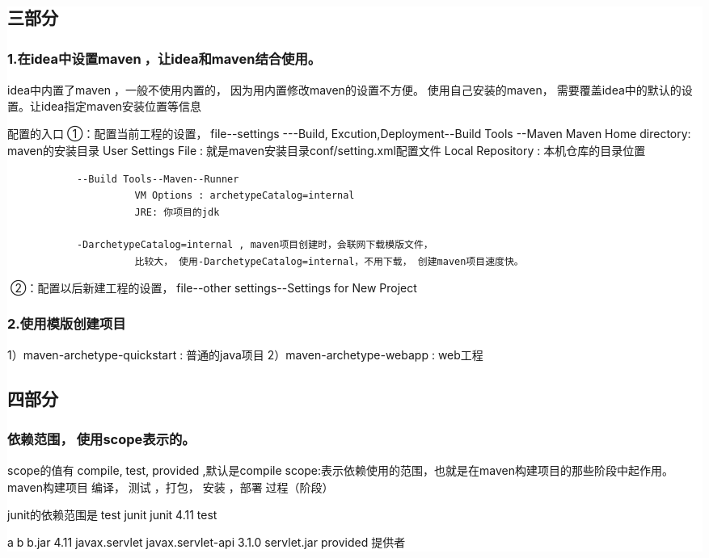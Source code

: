 ## 三部分

###  1.在idea中设置maven ，让idea和maven结合使用。 

   idea中内置了maven ，一般不使用内置的， 因为用内置修改maven的设置不方便。
	使用自己安装的maven， 需要覆盖idea中的默认的设置。让idea指定maven安装位置等信息

配置的入口 ①：配置当前工程的设置， file--settings ---Build, Excution,Deployment--Build Tools
               --Maven 
					   Maven Home directory: maven的安装目录
						User Settings File :  就是maven安装目录conf/setting.xml配置文件
						Local Repository :    本机仓库的目录位置

 				--Build Tools--Maven--Runner  
 						  VM Options : archetypeCatalog=internal
 						  JRE: 你项目的jdk
 	
 				-DarchetypeCatalog=internal , maven项目创建时，会联网下载模版文件，
 						  比较大， 使用-DarchetypeCatalog=internal，不用下载， 创建maven项目速度快。

​            ②：配置以后新建工程的设置， file--other settings--Settings for New Project



### 2.使用模版创建项目

  1）maven-archetype-quickstart : 普通的java项目
  2）maven-archetype-webapp : web工程

## 四部分

###  依赖范围， 使用scope表示的。

   scope的值有 compile, test, provided ,默认是compile
	scope:表示依赖使用的范围，也就是在maven构建项目的那些阶段中起作用。
	    maven构建项目  编译， 测试 ，打包， 安装 ，部署 过程（阶段）

   junit的依赖范围是 test
	<dependency>
      <groupId>junit</groupId>
      <artifactId>junit</artifactId>
      <version>4.11</version>
      <scope>test</scope>
    </dependency>

<dependency>
  <groupId>a</groupId>
  <artifactId>b</artifactId>   b.jar
  <version>4.11</version>
</dependency>

 <dependency>
  <groupId>javax.servlet</groupId>
  <artifactId>javax.servlet-api</artifactId>
  <version>3.1.0</version>          servlet.jar
  <scope>provided</scope> 提供者
</dependency>
